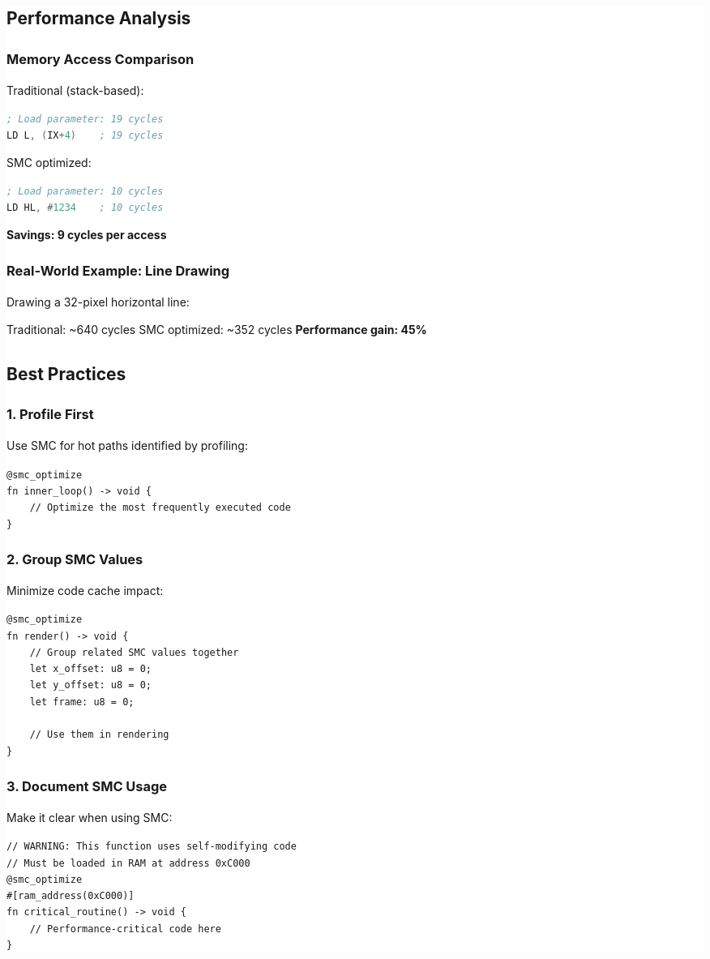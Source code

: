 ## Performance Analysis

### Memory Access Comparison

Traditional (stack-based):
```asm
; Load parameter: 19 cycles
LD L, (IX+4)    ; 19 cycles
```

SMC optimized:
```asm
; Load parameter: 10 cycles
LD HL, #1234    ; 10 cycles
```

**Savings: 9 cycles per access**

### Real-World Example: Line Drawing

Drawing a 32-pixel horizontal line:

Traditional: ~640 cycles
SMC optimized: ~352 cycles
**Performance gain: 45%**

## Best Practices

### 1. Profile First
Use SMC for hot paths identified by profiling:
```minz
@smc_optimize
fn inner_loop() -> void {
    // Optimize the most frequently executed code
}
```

### 2. Group SMC Values
Minimize code cache impact:
```minz
@smc_optimize
fn render() -> void {
    // Group related SMC values together
    let x_offset: u8 = 0;
    let y_offset: u8 = 0;
    let frame: u8 = 0;
    
    // Use them in rendering
}
```

### 3. Document SMC Usage
Make it clear when using SMC:
```minz
// WARNING: This function uses self-modifying code
// Must be loaded in RAM at address 0xC000
@smc_optimize
#[ram_address(0xC000)]
fn critical_routine() -> void {
    // Performance-critical code here
}
```

